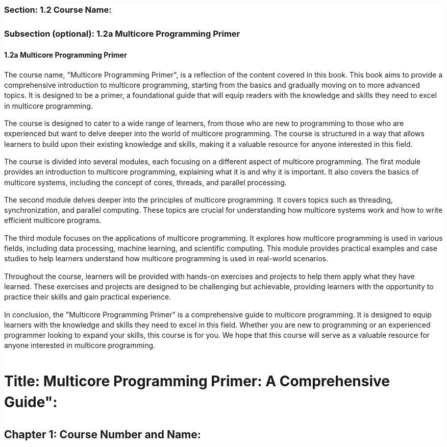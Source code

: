 



### Section: 1.2 Course Name:

### Subsection (optional): 1.2a Multicore Programming Primer

#### 1.2a Multicore Programming Primer

The course name, "Multicore Programming Primer", is a reflection of the content covered in this book. This book aims to provide a comprehensive introduction to multicore programming, starting from the basics and gradually moving on to more advanced topics. It is designed to be a primer, a foundational guide that will equip readers with the knowledge and skills they need to excel in multicore programming.

The course is designed to cater to a wide range of learners, from those who are new to programming to those who are experienced but want to delve deeper into the world of multicore programming. The course is structured in a way that allows learners to build upon their existing knowledge and skills, making it a valuable resource for anyone interested in this field.

The course is divided into several modules, each focusing on a different aspect of multicore programming. The first module provides an introduction to multicore programming, explaining what it is and why it is important. It also covers the basics of multicore systems, including the concept of cores, threads, and parallel processing.

The second module delves deeper into the principles of multicore programming. It covers topics such as threading, synchronization, and parallel computing. These topics are crucial for understanding how multicore systems work and how to write efficient multicore programs.

The third module focuses on the applications of multicore programming. It explores how multicore programming is used in various fields, including data processing, machine learning, and scientific computing. This module provides practical examples and case studies to help learners understand how multicore programming is used in real-world scenarios.

Throughout the course, learners will be provided with hands-on exercises and projects to help them apply what they have learned. These exercises and projects are designed to be challenging but achievable, providing learners with the opportunity to practice their skills and gain practical experience.

In conclusion, the "Multicore Programming Primer" is a comprehensive guide to multicore programming. It is designed to equip learners with the knowledge and skills they need to excel in this field. Whether you are new to programming or an experienced programmer looking to expand your skills, this course is for you. We hope that this course will serve as a valuable resource for anyone interested in multicore programming.




# Title: Multicore Programming Primer: A Comprehensive Guide":

## Chapter 1: Course Number and Name:

